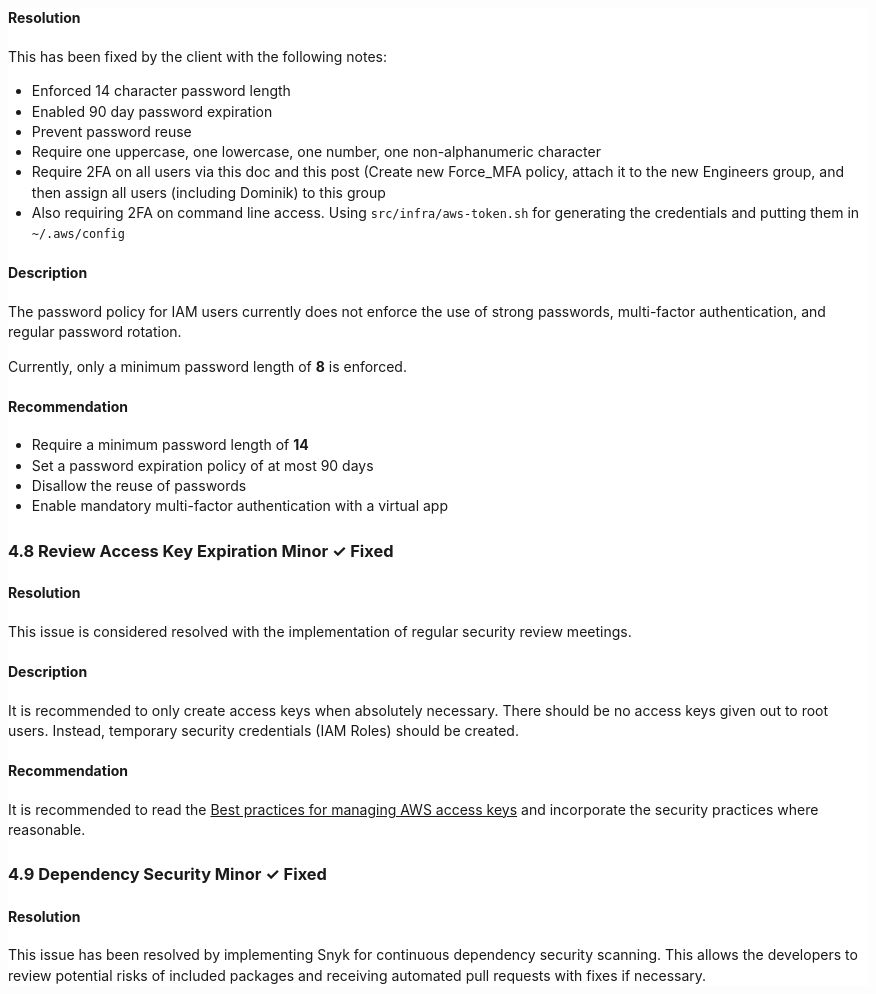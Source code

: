 #### Resolution

This has been fixed by the client with the following notes:

  * Enforced 14 character password length
  * Enabled 90 day password expiration
  * Prevent password reuse
  * Require one uppercase, one lowercase, one number, one non-alphanumeric character
  * Require 2FA on all users via this doc and this post (Create new Force_MFA policy, attach it to the new Engineers group, and then assign all users (including Dominik) to this group
  * Also requiring 2FA on command line access. Using `src/infra/aws-token.sh` for generating the credentials and putting them in `~/.aws/config`

#### Description

The password policy for IAM users currently does not enforce the use of strong
passwords, multi-factor authentication, and regular password rotation.

Currently, only a minimum password length of **8** is enforced.

#### Recommendation

  * Require a minimum password length of **14**
  * Set a password expiration policy of at most 90 days
  * Disallow the reuse of passwords
  * Enable mandatory multi-factor authentication with a virtual app

### 4.8 Review Access Key Expiration Minor ✓ Fixed

#### Resolution

This issue is considered resolved with the implementation of regular security
review meetings.

#### Description

It is recommended to only create access keys when absolutely necessary. There
should be no access keys given out to root users. Instead, temporary security
credentials (IAM Roles) should be created.

#### Recommendation

It is recommended to read the [Best practices for managing AWS access
keys](https://docs.aws.amazon.com/general/latest/gr/aws-access-keys-best-practices.html) and incorporate the security practices where reasonable.

### 4.9 Dependency Security Minor ✓ Fixed

#### Resolution

This issue has been resolved by implementing Snyk for continuous dependency
security scanning. This allows the developers to review potential risks of
included packages and receiving automated pull requests with fixes if
necessary.
